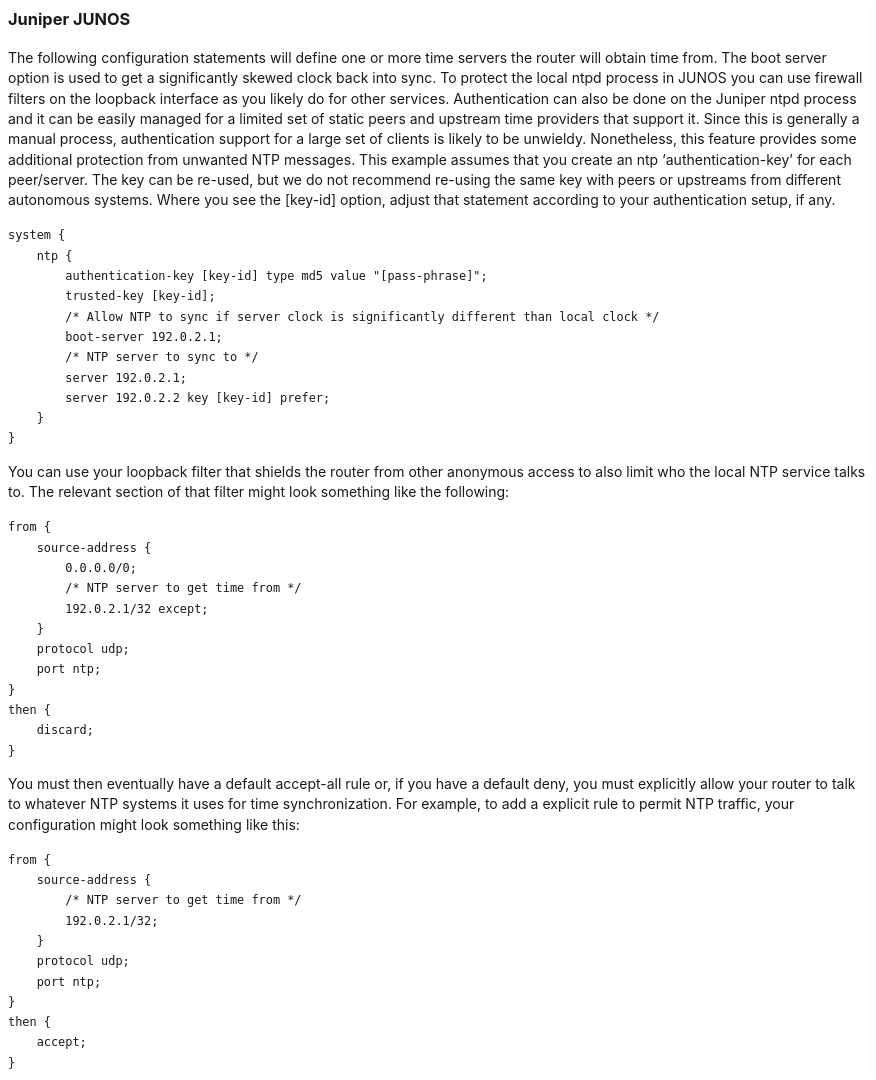 
### Juniper JUNOS
The following configuration statements will define one or more time servers the router will obtain time from.  The boot server option is used to get a significantly skewed clock back into sync.  To protect the local ntpd process in JUNOS you can use firewall filters on the loopback interface as you likely do for other services.  Authentication can also be done on the Juniper ntpd process and it can be easily managed for a limited set of static peers and upstream time providers that support it.  Since this is generally a manual process, authentication support for a large set of clients is likely to be unwieldy.  Nonetheless, this feature provides some additional protection from unwanted NTP messages.  This example assumes that you create an ntp &#8216;authentication-key&#8217; for each peer/server.  The key can be re-used, but we do not recommend re-using the same key with peers or upstreams from different autonomous systems.  Where you see the [key-id] option, adjust that statement according to your authentication setup, if any.


	system {
	    ntp {
	        authentication-key [key-id] type md5 value "[pass-phrase]";
	        trusted-key [key-id];
	        /* Allow NTP to sync if server clock is significantly different than local clock */
	        boot-server 192.0.2.1;
	        /* NTP server to sync to */
	        server 192.0.2.1;
	        server 192.0.2.2 key [key-id] prefer;
	    }
	}
	

You can use your loopback filter that shields the router from other anonymous access to also limit who the local NTP service talks to.  The relevant section of that filter might look something like the following:


	from {
	    source-address {
	        0.0.0.0/0;
	        /* NTP server to get time from */
	        192.0.2.1/32 except;
	    }
	    protocol udp;
	    port ntp;
	}
	then {
	    discard;
	}


You must then eventually have a default accept-all rule or, if you have a default deny, you must explicitly allow your router to talk to whatever NTP systems it uses for time synchronization.  For example, to add a explicit rule to permit NTP traffic, your configuration might look something like this:


	from {
	    source-address {
	        /* NTP server to get time from */
	        192.0.2.1/32;
	    }
	    protocol udp;
	    port ntp;
	}
	then {
	    accept;
	}
